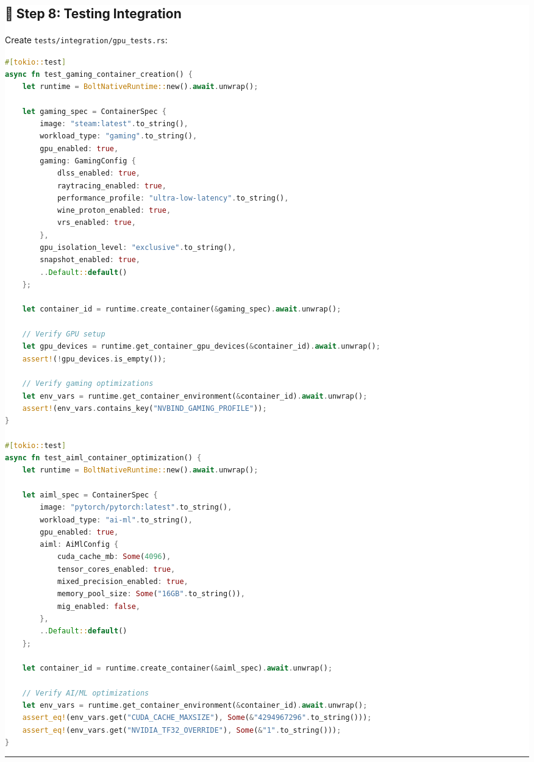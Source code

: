 
## 🧪 **Step 8: Testing Integration**

Create `tests/integration/gpu_tests.rs`:

```rust
#[tokio::test]
async fn test_gaming_container_creation() {
    let runtime = BoltNativeRuntime::new().await.unwrap();

    let gaming_spec = ContainerSpec {
        image: "steam:latest".to_string(),
        workload_type: "gaming".to_string(),
        gpu_enabled: true,
        gaming: GamingConfig {
            dlss_enabled: true,
            raytracing_enabled: true,
            performance_profile: "ultra-low-latency".to_string(),
            wine_proton_enabled: true,
            vrs_enabled: true,
        },
        gpu_isolation_level: "exclusive".to_string(),
        snapshot_enabled: true,
        ..Default::default()
    };

    let container_id = runtime.create_container(&gaming_spec).await.unwrap();

    // Verify GPU setup
    let gpu_devices = runtime.get_container_gpu_devices(&container_id).await.unwrap();
    assert!(!gpu_devices.is_empty());

    // Verify gaming optimizations
    let env_vars = runtime.get_container_environment(&container_id).await.unwrap();
    assert!(env_vars.contains_key("NVBIND_GAMING_PROFILE"));
}

#[tokio::test]
async fn test_aiml_container_optimization() {
    let runtime = BoltNativeRuntime::new().await.unwrap();

    let aiml_spec = ContainerSpec {
        image: "pytorch/pytorch:latest".to_string(),
        workload_type: "ai-ml".to_string(),
        gpu_enabled: true,
        aiml: AiMlConfig {
            cuda_cache_mb: Some(4096),
            tensor_cores_enabled: true,
            mixed_precision_enabled: true,
            memory_pool_size: Some("16GB".to_string()),
            mig_enabled: false,
        },
        ..Default::default()
    };

    let container_id = runtime.create_container(&aiml_spec).await.unwrap();

    // Verify AI/ML optimizations
    let env_vars = runtime.get_container_environment(&container_id).await.unwrap();
    assert_eq!(env_vars.get("CUDA_CACHE_MAXSIZE"), Some(&"4294967296".to_string()));
    assert_eq!(env_vars.get("NVIDIA_TF32_OVERRIDE"), Some(&"1".to_string()));
}
```

---